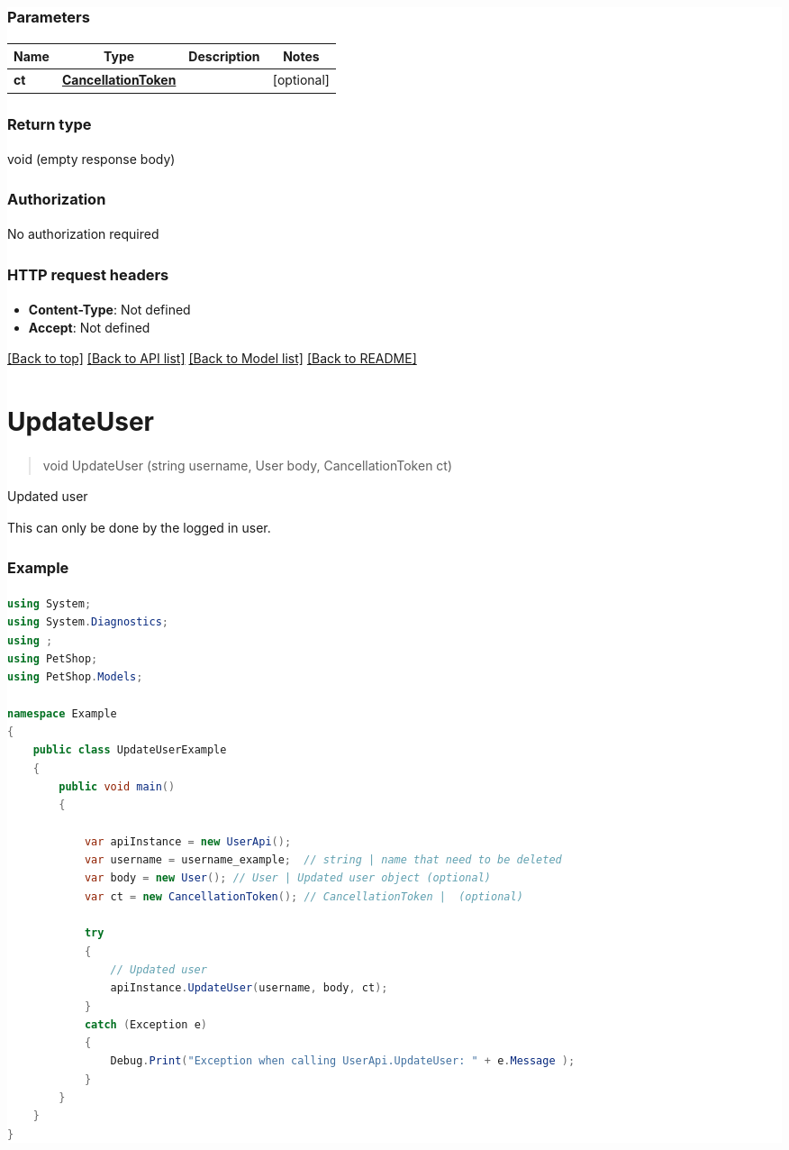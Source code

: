### Parameters

Name | Type | Description  | Notes
------------- | ------------- | ------------- | -------------
 **ct** | [**CancellationToken**](.md)|  | [optional] 

### Return type

void (empty response body)

### Authorization

No authorization required

### HTTP request headers

 - **Content-Type**: Not defined
 - **Accept**: Not defined

[[Back to top]](#) [[Back to API list]](../README.md#documentation-for-api-endpoints) [[Back to Model list]](../README.md#documentation-for-models) [[Back to README]](../README.md)

<a name="updateuser"></a>
# **UpdateUser**
> void UpdateUser (string username, User body, CancellationToken ct)

Updated user

This can only be done by the logged in user.

### Example
```csharp
using System;
using System.Diagnostics;
using ;
using PetShop;
using PetShop.Models;

namespace Example
{
    public class UpdateUserExample
    {
        public void main()
        {
            
            var apiInstance = new UserApi();
            var username = username_example;  // string | name that need to be deleted
            var body = new User(); // User | Updated user object (optional) 
            var ct = new CancellationToken(); // CancellationToken |  (optional) 

            try
            {
                // Updated user
                apiInstance.UpdateUser(username, body, ct);
            }
            catch (Exception e)
            {
                Debug.Print("Exception when calling UserApi.UpdateUser: " + e.Message );
            }
        }
    }
}
```
